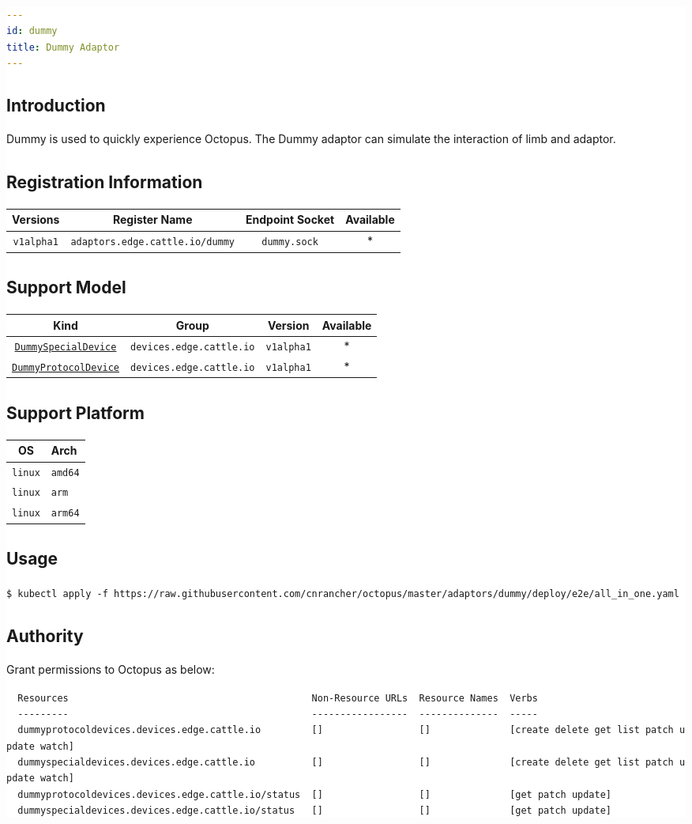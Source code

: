 ```yaml
---
id: dummy
title: Dummy Adaptor
---
```


## Introduction

Dummy is used to quickly experience Octopus. The Dummy adaptor can simulate the interaction of limb and adaptor.

## Registration Information

|  Versions | Register Name | Endpoint Socket | Available |
|:---:|:---:|:---:|:---:|
|  `v1alpha1` | `adaptors.edge.cattle.io/dummy` | `dummy.sock` | * |

## Support Model

| Kind | Group | Version | Available | 
|:---:|:---:|:---:|:---:|
| [`DummySpecialDevice`](#dummyspecialdevice) | `devices.edge.cattle.io` | `v1alpha1` | * |
| [`DummyProtocolDevice`](#dummyprotocoldevice) | `devices.edge.cattle.io` | `v1alpha1` | * |

## Support Platform

| OS | Arch |
|:---:|:---|
| `linux` | `amd64` |
| `linux` | `arm` |
| `linux` | `arm64` |

## Usage

```shell script
$ kubectl apply -f https://raw.githubusercontent.com/cnrancher/octopus/master/adaptors/dummy/deploy/e2e/all_in_one.yaml
```

## Authority

Grant permissions to Octopus as below:

```text
  Resources                                           Non-Resource URLs  Resource Names  Verbs
  ---------                                           -----------------  --------------  -----
  dummyprotocoldevices.devices.edge.cattle.io         []                 []              [create delete get list patch update watch]
  dummyspecialdevices.devices.edge.cattle.io          []                 []              [create delete get list patch update watch]
  dummyprotocoldevices.devices.edge.cattle.io/status  []                 []              [get patch update]
  dummyspecialdevices.devices.edge.cattle.io/status   []                 []              [get patch update]
```
